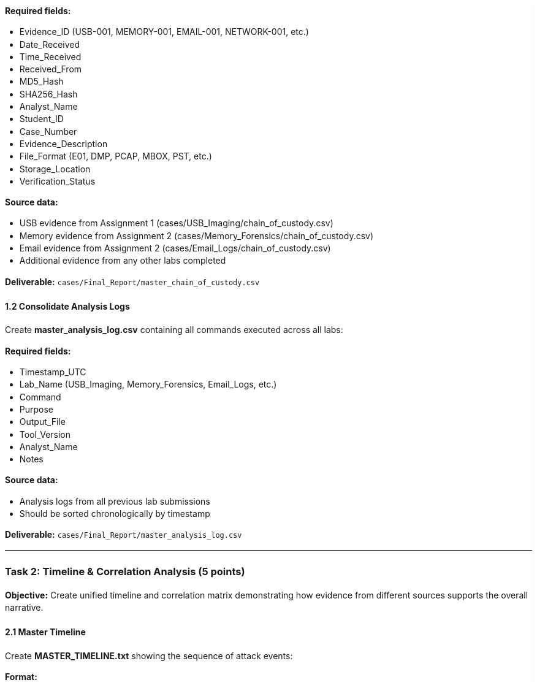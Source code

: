 **Required fields:**
- Evidence_ID (USB-001, MEMORY-001, EMAIL-001, NETWORK-001, etc.)
- Date_Received
- Time_Received
- Received_From
- MD5_Hash
- SHA256_Hash
- Analyst_Name
- Student_ID
- Case_Number
- Evidence_Description
- File_Format (E01, DMP, PCAP, MBOX, PST, etc.)
- Storage_Location
- Verification_Status

**Source data:**
- USB evidence from Assignment 1 (cases/USB_Imaging/chain_of_custody.csv)
- Memory evidence from Assignment 2 (cases/Memory_Forensics/chain_of_custody.csv)
- Email evidence from Assignment 2 (cases/Email_Logs/chain_of_custody.csv)
- Additional evidence from any other labs completed

**Deliverable:** `cases/Final_Report/master_chain_of_custody.csv`

#### 1.2 Consolidate Analysis Logs

Create **master_analysis_log.csv** containing all commands executed across all labs:

**Required fields:**
- Timestamp_UTC
- Lab_Name (USB_Imaging, Memory_Forensics, Email_Logs, etc.)
- Command
- Purpose
- Output_File
- Tool_Version
- Analyst_Name
- Notes

**Source data:**
- Analysis logs from all previous lab submissions
- Should be sorted chronologically by timestamp

**Deliverable:** `cases/Final_Report/master_analysis_log.csv`

---

### Task 2: Timeline & Correlation Analysis (5 points)

**Objective:** Create unified timeline and correlation matrix demonstrating how evidence from different sources supports the overall narrative.

#### 2.1 Master Timeline

Create **MASTER_TIMELINE.txt** showing the sequence of attack events:

**Format:**
